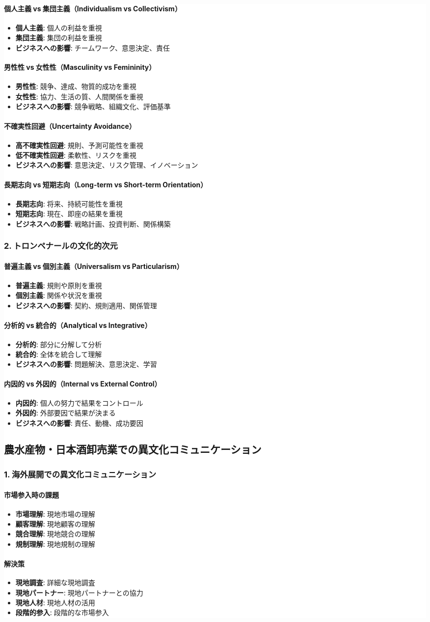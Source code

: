 #### 個人主義 vs 集団主義（Individualism vs Collectivism）
- **個人主義**: 個人の利益を重視
- **集団主義**: 集団の利益を重視
- **ビジネスへの影響**: チームワーク、意思決定、責任

#### 男性性 vs 女性性（Masculinity vs Femininity）
- **男性性**: 競争、達成、物質的成功を重視
- **女性性**: 協力、生活の質、人間関係を重視
- **ビジネスへの影響**: 競争戦略、組織文化、評価基準

#### 不確実性回避（Uncertainty Avoidance）
- **高不確実性回避**: 規則、予測可能性を重視
- **低不確実性回避**: 柔軟性、リスクを重視
- **ビジネスへの影響**: 意思決定、リスク管理、イノベーション

#### 長期志向 vs 短期志向（Long-term vs Short-term Orientation）
- **長期志向**: 将来、持続可能性を重視
- **短期志向**: 現在、即座の結果を重視
- **ビジネスへの影響**: 戦略計画、投資判断、関係構築

### 2. トロンペナールの文化的次元

#### 普遍主義 vs 個別主義（Universalism vs Particularism）
- **普遍主義**: 規則や原則を重視
- **個別主義**: 関係や状況を重視
- **ビジネスへの影響**: 契約、規則適用、関係管理

#### 分析的 vs 統合的（Analytical vs Integrative）
- **分析的**: 部分に分解して分析
- **統合的**: 全体を統合して理解
- **ビジネスへの影響**: 問題解決、意思決定、学習

#### 内因的 vs 外因的（Internal vs External Control）
- **内因的**: 個人の努力で結果をコントロール
- **外因的**: 外部要因で結果が決まる
- **ビジネスへの影響**: 責任、動機、成功要因

## 農水産物・日本酒卸売業での異文化コミュニケーション

### 1. 海外展開での異文化コミュニケーション

#### 市場参入時の課題
- **市場理解**: 現地市場の理解
- **顧客理解**: 現地顧客の理解
- **競合理解**: 現地競合の理解
- **規制理解**: 現地規制の理解

#### 解決策
- **現地調査**: 詳細な現地調査
- **現地パートナー**: 現地パートナーとの協力
- **現地人材**: 現地人材の活用
- **段階的参入**: 段階的な市場参入
